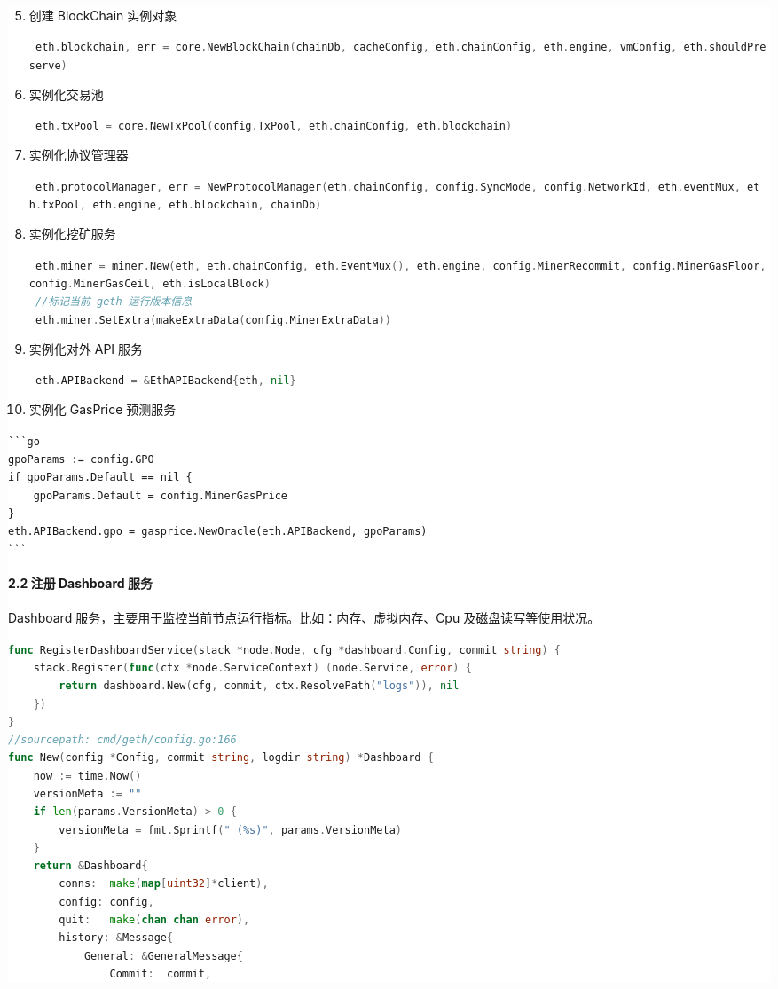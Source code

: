 5.  创建 BlockChain 实例对象

    ```go
     eth.blockchain, err = core.NewBlockChain(chainDb, cacheConfig, eth.chainConfig, eth.engine, vmConfig, eth.shouldPreserve) 
    ```

6.  实例化交易池

    ```go
     eth.txPool = core.NewTxPool(config.TxPool, eth.chainConfig, eth.blockchain) 
    ```

7.  实例化协议管理器

    ```go
     eth.protocolManager, err = NewProtocolManager(eth.chainConfig, config.SyncMode, config.NetworkId, eth.eventMux, eth.txPool, eth.engine, eth.blockchain, chainDb) 
    ```

8.  实例化挖矿服务

    ```go
     eth.miner = miner.New(eth, eth.chainConfig, eth.EventMux(), eth.engine, config.MinerRecommit, config.MinerGasFloor, config.MinerGasCeil, eth.isLocalBlock)
     //标记当前 geth 运行版本信息
     eth.miner.SetExtra(makeExtraData(config.MinerExtraData)) 
    ```

9.  实例化对外 API 服务

    ```go
     eth.APIBackend = &EthAPIBackend{eth, nil} 
    ```

10.  实例化 GasPrice 预测服务

    ```go
    gpoParams := config.GPO
    if gpoParams.Default == nil {
        gpoParams.Default = config.MinerGasPrice
    }
    eth.APIBackend.gpo = gasprice.NewOracle(eth.APIBackend, gpoParams) 
    ```

#### 2.2 注册 Dashboard 服务

Dashboard 服务，主要用于监控当前节点运行指标。比如：内存、虚拟内存、Cpu 及磁盘读写等使用状况。

```go
func RegisterDashboardService(stack *node.Node, cfg *dashboard.Config, commit string) {
    stack.Register(func(ctx *node.ServiceContext) (node.Service, error) {
        return dashboard.New(cfg, commit, ctx.ResolvePath("logs")), nil
    })
}
//sourcepath: cmd/geth/config.go:166 
func New(config *Config, commit string, logdir string) *Dashboard {
    now := time.Now()
    versionMeta := ""
    if len(params.VersionMeta) > 0 {
        versionMeta = fmt.Sprintf(" (%s)", params.VersionMeta)
    }
    return &Dashboard{
        conns:  make(map[uint32]*client),
        config: config,
        quit:   make(chan chan error),
        history: &Message{
            General: &GeneralMessage{
                Commit:  commit,
```
